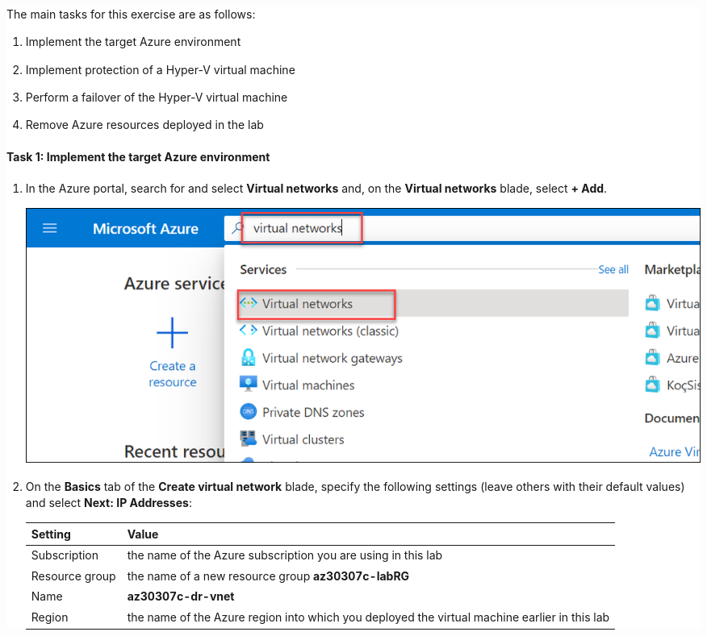 The main tasks for this exercise are as follows:

1. Implement the target Azure environment

1. Implement protection of a Hyper-V virtual machine

1. Perform a failover of the Hyper-V virtual machine

1. Remove Azure resources deployed in the lab


#### Task 1: Implement the target Azure environment

1. In the Azure portal, search for and select **Virtual networks** and, on the **Virtual networks** blade, select **+ Add**.

    ![](Images/lab9/Ex2_task1_step1.png)

1. On the **Basics** tab of the **Create virtual network** blade, specify the following settings (leave others with their default values) and select **Next: IP Addresses**:

    | Setting | Value |
    | --- | --- |
    | Subscription | the name of the Azure subscription you are using in this lab |
    | Resource group | the name of a new resource group **az30307c-labRG** |
    | Name | **az30307c-dr-vnet** |
    | Region | the name of the Azure region into which you deployed the virtual machine earlier in this lab |
